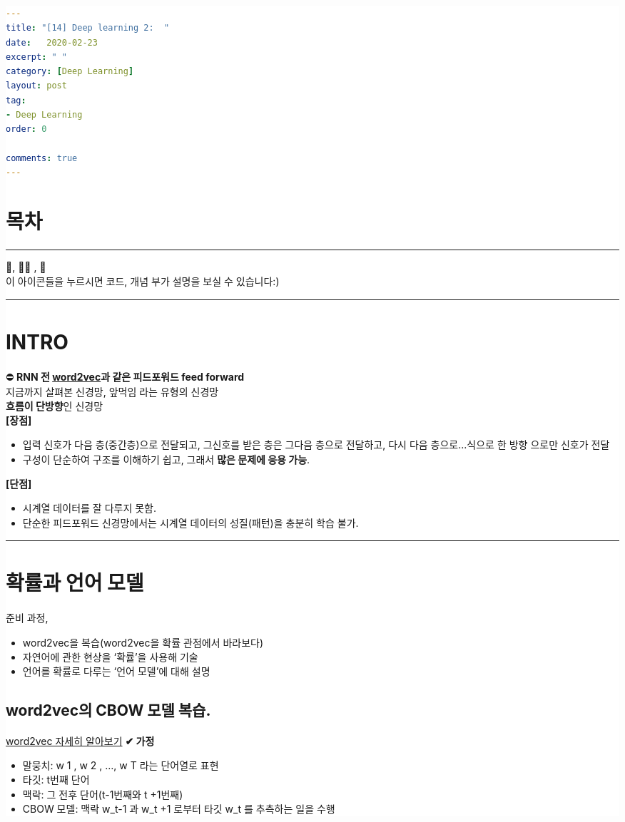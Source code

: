 ```yaml
---
title: "[14] Deep learning 2:  "
date:   2020-02-23
excerpt: " "
category: [Deep Learning]
layout: post
tag:
- Deep Learning
order: 0

comments: true
---
```


# 목차

---

👀, 🤷‍♀️ , 📜    
이 아이콘들을 누르시면 코드, 개념 부가 설명을 보실 수 있습니다:)

---

# INTRO

⛔ **RNN 전 [word2vec](https://yerimoh.github.io/DL14/)과 같은 피드포워드 feed forward**            
지금까지 살펴본 신경망, 앞먹임 라는 유형의 신경망     
**흐름이 단방향**인 신경망       
**[장점]**     
* 입력 신호가 다음 층(중간층)으로 전달되고, 그신호를 받은 층은 그다음 층으로 전달하고, 다시 다음 층으로...식으로 한 방향 으로만 신호가 전달       
* 구성이 단순하여 구조를 이해하기 쉽고, 그래서 **많은 문제에 응용 가능**.        


**[단점]**     
* 시계열 데이터를 잘 다루지 못함.         
* 단순한 피드포워드 신경망에서는 시계열 데이터의 성질(패턴)을 충분히 학습 불가.       
  
---  
  
# 확률과 언어 모델   
준비 과정,     
* word2vec을 복습(word2vec을 확률 관점에서 바라보다)       
* 자연어에 관한 현상을 ‘확률’을 사용해 기술         
* 언어를 확률로 다루는 ‘언어 모델’에 대해 설명         


## word2vec의 CBOW 모델 복습.   
[word2vec 자세히 알아보기](https://yerimoh.github.io/DL14/)
**✔ 가정**    
* 말뭉치: w 1 , w 2 , …, w T 라는 단어열로 표현    
* 타깃: t번째 단어      
* 맥락: 그 전후 단어(t-1번째와 t +1번째)      
* CBOW 모델: 맥락 w_t-1 과 w_t +1 로부터 타깃 w_t 를 추측하는 일을 수행      
